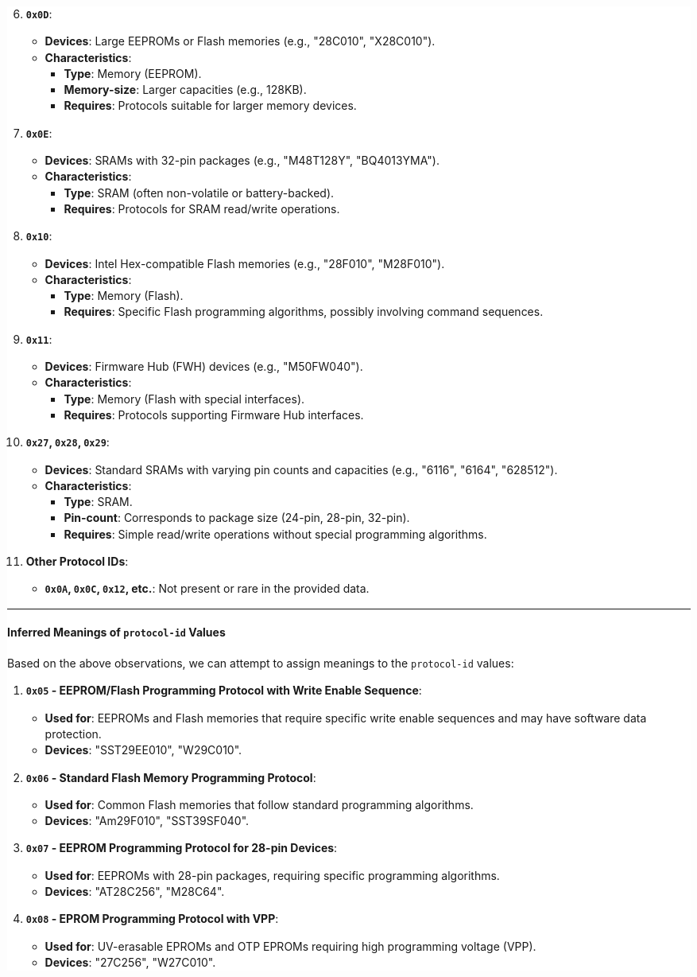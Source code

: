 6. **`0x0D`**:
   - **Devices**: Large EEPROMs or Flash memories (e.g., "28C010", "X28C010").
   - **Characteristics**:
     - **Type**: Memory (EEPROM).
     - **Memory-size**: Larger capacities (e.g., 128KB).
     - **Requires**: Protocols suitable for larger memory devices.

7. **`0x0E`**:
   - **Devices**: SRAMs with 32-pin packages (e.g., "M48T128Y", "BQ4013YMA").
   - **Characteristics**:
     - **Type**: SRAM (often non-volatile or battery-backed).
     - **Requires**: Protocols for SRAM read/write operations.

8. **`0x10`**:
   - **Devices**: Intel Hex-compatible Flash memories (e.g., "28F010", "M28F010").
   - **Characteristics**:
     - **Type**: Memory (Flash).
     - **Requires**: Specific Flash programming algorithms, possibly involving command sequences.

9. **`0x11`**:
   - **Devices**: Firmware Hub (FWH) devices (e.g., "M50FW040").
   - **Characteristics**:
     - **Type**: Memory (Flash with special interfaces).
     - **Requires**: Protocols supporting Firmware Hub interfaces.

10. **`0x27`, `0x28`, `0x29`**:
    - **Devices**: Standard SRAMs with varying pin counts and capacities (e.g., "6116", "6164", "628512").
    - **Characteristics**:
      - **Type**: SRAM.
      - **Pin-count**: Corresponds to package size (24-pin, 28-pin, 32-pin).
      - **Requires**: Simple read/write operations without special programming algorithms.

11. **Other Protocol IDs**:
    - **`0x0A`, `0x0C`, `0x12`, etc.**: Not present or rare in the provided data.

---

#### **Inferred Meanings of `protocol-id` Values**

Based on the above observations, we can attempt to assign meanings to the `protocol-id` values:

1. **`0x05` - EEPROM/Flash Programming Protocol with Write Enable Sequence**:
   - **Used for**: EEPROMs and Flash memories that require specific write enable sequences and may have software data protection.
   - **Devices**: "SST29EE010", "W29C010".

2. **`0x06` - Standard Flash Memory Programming Protocol**:
   - **Used for**: Common Flash memories that follow standard programming algorithms.
   - **Devices**: "Am29F010", "SST39SF040".

3. **`0x07` - EEPROM Programming Protocol for 28-pin Devices**:
   - **Used for**: EEPROMs with 28-pin packages, requiring specific programming algorithms.
   - **Devices**: "AT28C256", "M28C64".

4. **`0x08` - EPROM Programming Protocol with VPP**:
   - **Used for**: UV-erasable EPROMs and OTP EPROMs requiring high programming voltage (VPP).
   - **Devices**: "27C256", "W27C010".
